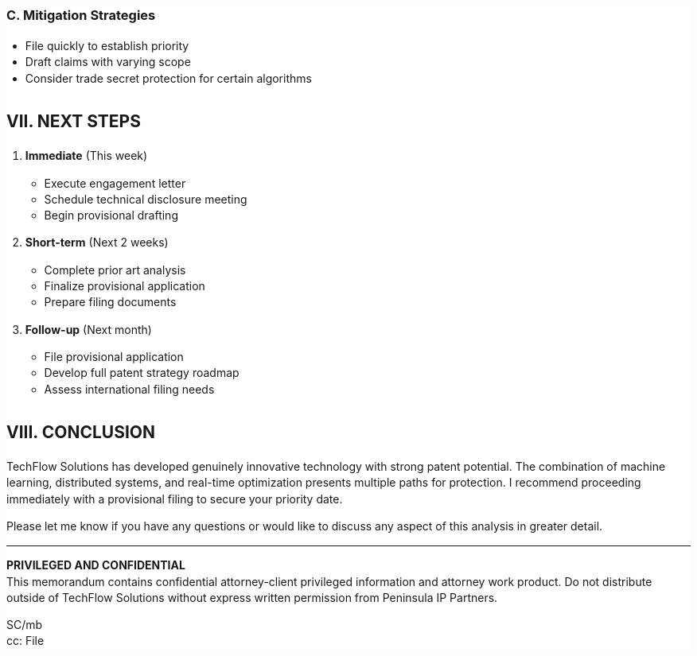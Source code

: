 ### C. Mitigation Strategies
- File quickly to establish priority
- Draft claims with varying scope
- Consider trade secret protection for certain algorithms

## VII. NEXT STEPS

1. **Immediate** (This week)
   - Execute engagement letter
   - Schedule technical disclosure meeting
   - Begin provisional drafting

2. **Short-term** (Next 2 weeks)
   - Complete prior art analysis
   - Finalize provisional application
   - Prepare filing documents

3. **Follow-up** (Next month)
   - File provisional application
   - Develop full patent strategy roadmap
   - Assess international filing needs

## VIII. CONCLUSION

TechFlow Solutions has developed genuinely innovative technology with strong patent potential. The combination of machine learning, distributed systems, and real-time optimization presents multiple paths for protection. I recommend proceeding immediately with a provisional filing to secure your priority date.

Please let me know if you have any questions or would like to discuss any aspect of this analysis in greater detail.

---

**PRIVILEGED AND CONFIDENTIAL**  
This memorandum contains confidential attorney-client privileged information and attorney work product. Do not distribute outside of TechFlow Solutions without express written permission from Peninsula IP Partners.

SC/mb  
cc: File 